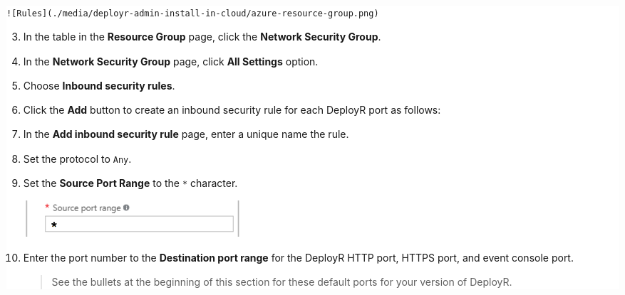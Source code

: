     ![Rules](./media/deployr-admin-install-in-cloud/azure-resource-group.png)

3.  In the table in the **Resource Group** page, click the **Network Security Group**.

4.  In the **Network Security Group** page, click **All Settings** option.

5.  Choose **Inbound security rules**.

6.  Click the **Add** button to create an inbound security rule for each DeployR port as follows:

1.  In the **Add inbound security rule** page, enter a unique name the rule.

2.  Set the protocol to `Any`.

3.  Set the **Source Port Range** to the `*` character.

    ![Rules](./media/deployr-admin-install-in-cloud/azure-source-port-range.png)

4.  Enter the port number to the **Destination port range** for the DeployR HTTP port, HTTPS port, and event console port.
    > See the bullets at the beginning of this section for these default ports for your version of DeployR.
